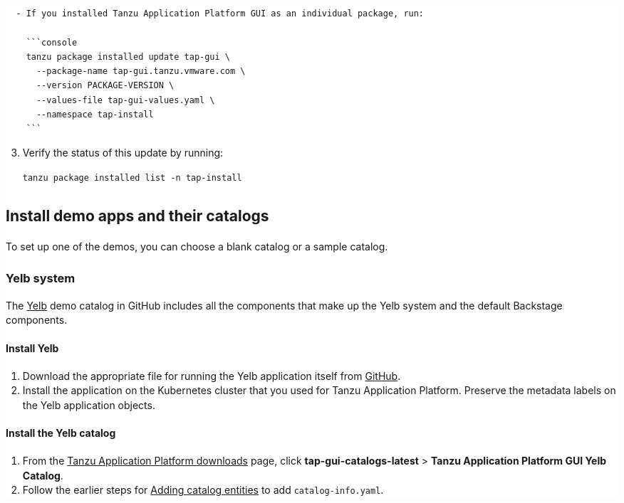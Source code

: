       - If you installed Tanzu Application Platform GUI as an individual package, run:

        ```console
        tanzu package installed update tap-gui \
          --package-name tap-gui.tanzu.vmware.com \
          --version PACKAGE-VERSION \
          --values-file tap-gui-values.yaml \
          --namespace tap-install
        ```

   3. Verify the status of this update by running:

      ```console
      tanzu package installed list -n tap-install
      ```

## <a id='install-demo'></a> Install demo apps and their catalogs

To set up one of the demos, you can choose a blank catalog or a sample catalog.

### <a id='yelb-system'></a> Yelb system

The [Yelb](https://github.com/mreferre/yelb/tree/master/deployments/platformdeployment/Kubernetes/yaml)
demo catalog in GitHub includes all the components that make up the Yelb system and the default
Backstage components.

#### <a id='install-yelb'></a> Install Yelb

1. Download the appropriate file for running the Yelb application itself from
   [GitHub](https://github.com/mreferre/yelb/tree/master/deployments/platformdeployment/Kubernetes/yaml).
2. Install the application on the Kubernetes cluster that you used for Tanzu Application Platform.
   Preserve the metadata labels on the Yelb application objects.

#### <a id='install-yelb-cat'></a> Install the Yelb catalog

1. From the
[Tanzu Application Platform downloads](https://network.pivotal.io/products/tanzu-application-platform)
page, click **tap-gui-catalogs-latest** > **Tanzu Application Platform GUI Yelb Catalog**.
1. Follow the earlier steps for [Adding catalog entities](#add-cat-entities) to add `catalog-info.yaml`.
